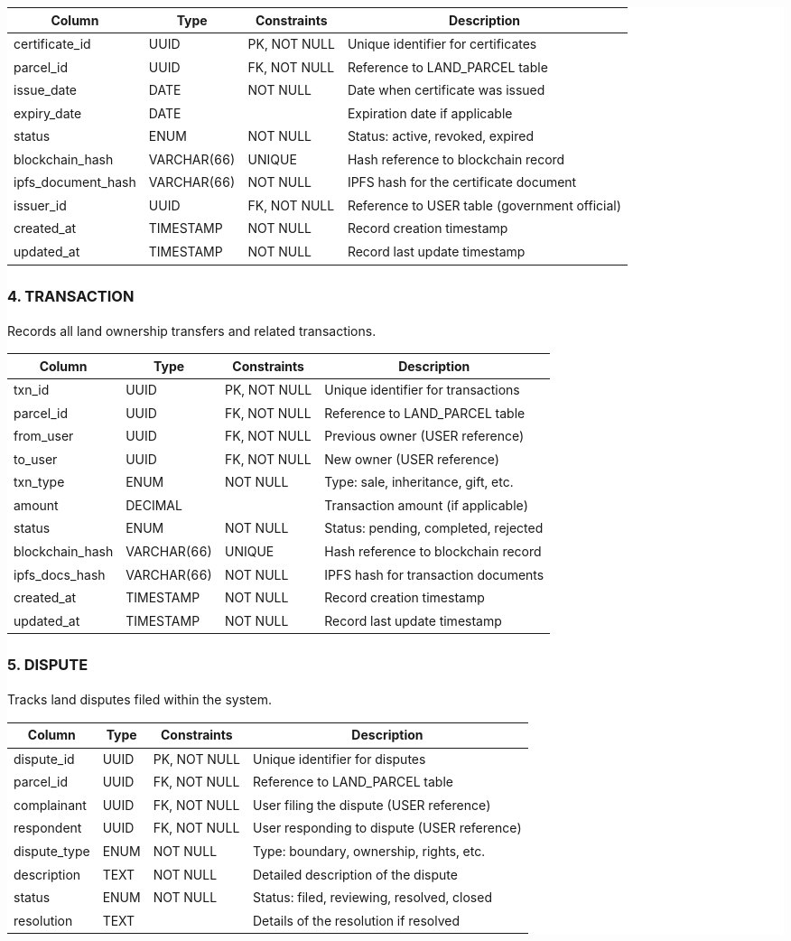 | Column           | Type         | Constraints        | Description                                   |
|------------------|--------------|-------------------|-----------------------------------------------|
| certificate_id   | UUID         | PK, NOT NULL      | Unique identifier for certificates            |
| parcel_id        | UUID         | FK, NOT NULL      | Reference to LAND_PARCEL table                |
| issue_date       | DATE         | NOT NULL          | Date when certificate was issued              |
| expiry_date      | DATE         |                   | Expiration date if applicable                 |
| status           | ENUM         | NOT NULL          | Status: active, revoked, expired              |
| blockchain_hash  | VARCHAR(66)  | UNIQUE            | Hash reference to blockchain record           |
| ipfs_document_hash| VARCHAR(66) | NOT NULL          | IPFS hash for the certificate document        |
| issuer_id        | UUID         | FK, NOT NULL      | Reference to USER table (government official) |
| created_at       | TIMESTAMP    | NOT NULL          | Record creation timestamp                     |
| updated_at       | TIMESTAMP    | NOT NULL          | Record last update timestamp                  |

### 4. TRANSACTION
Records all land ownership transfers and related transactions.

| Column           | Type         | Constraints        | Description                                   |
|------------------|--------------|-------------------|-----------------------------------------------|
| txn_id           | UUID         | PK, NOT NULL      | Unique identifier for transactions            |
| parcel_id        | UUID         | FK, NOT NULL      | Reference to LAND_PARCEL table                |
| from_user        | UUID         | FK, NOT NULL      | Previous owner (USER reference)               |
| to_user          | UUID         | FK, NOT NULL      | New owner (USER reference)                    |
| txn_type         | ENUM         | NOT NULL          | Type: sale, inheritance, gift, etc.           |
| amount           | DECIMAL      |                   | Transaction amount (if applicable)            |
| status           | ENUM         | NOT NULL          | Status: pending, completed, rejected          |
| blockchain_hash  | VARCHAR(66)  | UNIQUE            | Hash reference to blockchain record           |
| ipfs_docs_hash   | VARCHAR(66)  | NOT NULL          | IPFS hash for transaction documents           |
| created_at       | TIMESTAMP    | NOT NULL          | Record creation timestamp                     |
| updated_at       | TIMESTAMP    | NOT NULL          | Record last update timestamp                  |

### 5. DISPUTE
Tracks land disputes filed within the system.

| Column           | Type         | Constraints        | Description                                   |
|------------------|--------------|-------------------|-----------------------------------------------|
| dispute_id       | UUID         | PK, NOT NULL      | Unique identifier for disputes                |
| parcel_id        | UUID         | FK, NOT NULL      | Reference to LAND_PARCEL table                |
| complainant      | UUID         | FK, NOT NULL      | User filing the dispute (USER reference)      |
| respondent       | UUID         | FK, NOT NULL      | User responding to dispute (USER reference)   |
| dispute_type     | ENUM         | NOT NULL          | Type: boundary, ownership, rights, etc.       |
| description      | TEXT         | NOT NULL          | Detailed description of the dispute           |
| status           | ENUM         | NOT NULL          | Status: filed, reviewing, resolved, closed    |
| resolution       | TEXT         |                   | Details of the resolution if resolved         |